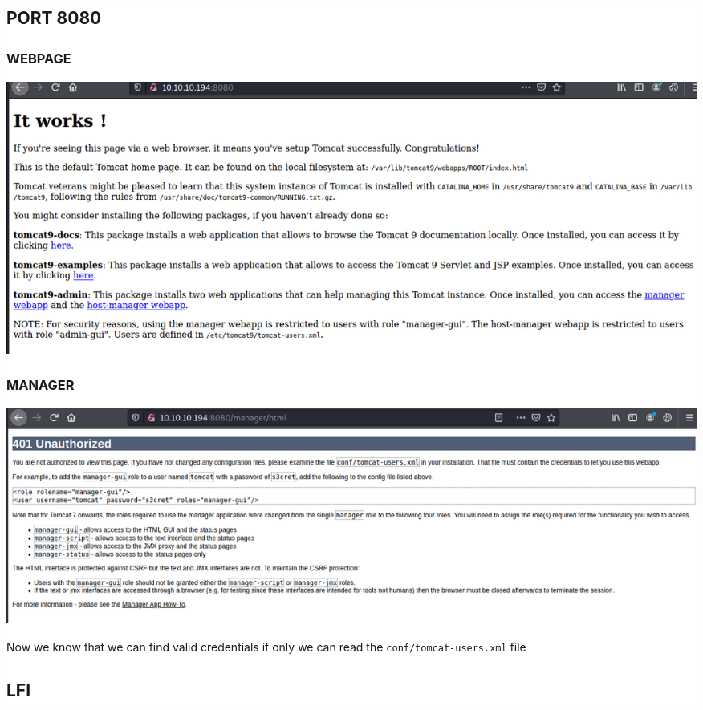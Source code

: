 ## PORT 8080

### WEBPAGE 

![](https://github.com/Leo-2807/Writeups/blob/main/images/tabby2.png)

### MANAGER

![](https://github.com/Leo-2807/Writeups/blob/main/images/tabby4.png)

Now we know that we can find valid credentials if only we can read the `conf/tomcat-users.xml` file 

## LFI

